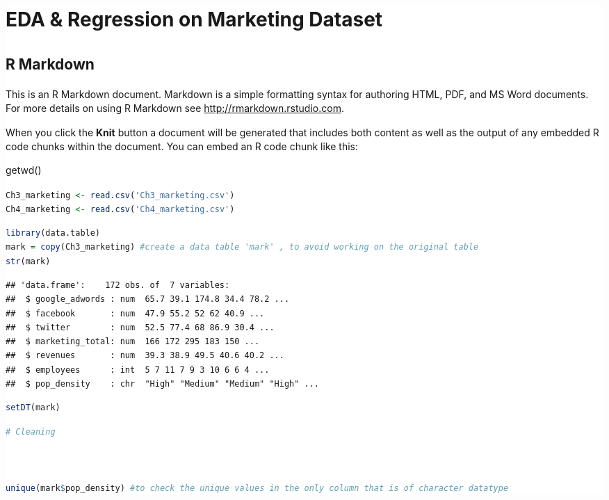 EDA & Regression on Marketing Dataset
================

## R Markdown

This is an R Markdown document. Markdown is a simple formatting syntax
for authoring HTML, PDF, and MS Word documents. For more details on
using R Markdown see <http://rmarkdown.rstudio.com>.

When you click the **Knit** button a document will be generated that
includes both content as well as the output of any embedded R code
chunks within the document. You can embed an R code chunk like this:

getwd()

``` r
Ch3_marketing <- read.csv('Ch3_marketing.csv')
Ch4_marketing <- read.csv('Ch4_marketing.csv')
```

``` r
library(data.table)
mark = copy(Ch3_marketing) #create a data table 'mark' , to avoid working on the original table
str(mark)
```

    ## 'data.frame':    172 obs. of  7 variables:
    ##  $ google_adwords : num  65.7 39.1 174.8 34.4 78.2 ...
    ##  $ facebook       : num  47.9 55.2 52 62 40.9 ...
    ##  $ twitter        : num  52.5 77.4 68 86.9 30.4 ...
    ##  $ marketing_total: num  166 172 295 183 150 ...
    ##  $ revenues       : num  39.3 38.9 49.5 40.6 40.2 ...
    ##  $ employees      : int  5 7 11 7 9 3 10 6 6 4 ...
    ##  $ pop_density    : chr  "High" "Medium" "Medium" "High" ...

``` r
setDT(mark)
```

``` r
# Cleaning



unique(mark$pop_density) #to check the unique values in the only column that is of character datatype
```
